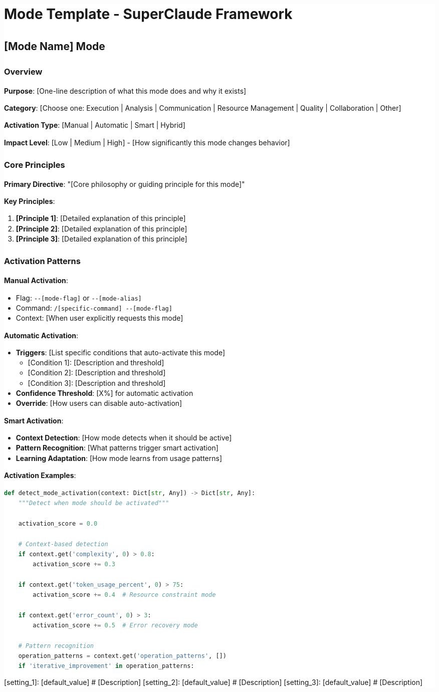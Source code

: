 # Mode Template - SuperClaude Framework



## [Mode Name] Mode

### Overview

**Purpose**: [One-line description of what this mode does and why it exists]

**Category**: [Choose one: Execution | Analysis | Communication | Resource Management | Quality | Collaboration | Other]

**Activation Type**: [Manual | Automatic | Smart | Hybrid]

**Impact Level**: [Low | Medium | High] - [How significantly this mode changes behavior]

### Core Principles

**Primary Directive**: "[Core philosophy or guiding principle for this mode]"

**Key Principles**:
1. **[Principle 1]**: [Detailed explanation of this principle]
2. **[Principle 2]**: [Detailed explanation of this principle]
3. **[Principle 3]**: [Detailed explanation of this principle]

### Activation Patterns

**Manual Activation**:
- Flag: `--[mode-flag]` or `--[mode-alias]`
- Command: `/[specific-command] --[mode-flag]`
- Context: [When user explicitly requests this mode]

**Automatic Activation**:
- **Triggers**: [List specific conditions that auto-activate this mode]
  - [Condition 1]: [Description and threshold]
  - [Condition 2]: [Description and threshold]
  - [Condition 3]: [Description and threshold]
- **Confidence Threshold**: [X%] for automatic activation
- **Override**: [How users can disable auto-activation]

**Smart Activation**:
- **Context Detection**: [How mode detects when it should be active]
- **Pattern Recognition**: [What patterns trigger smart activation]
- **Learning Adaptation**: [How mode learns from usage patterns]

**Activation Examples**:
```python
def detect_mode_activation(context: Dict[str, Any]) -> Dict[str, Any]:
    """Detect when mode should be activated"""
    
    activation_score = 0.0
    
    # Context-based detection
    if context.get('complexity', 0) > 0.8:
        activation_score += 0.3
    
    if context.get('token_usage_percent', 0) > 75:
        activation_score += 0.4  # Resource constraint mode
    
    if context.get('error_count', 0) > 3:
        activation_score += 0.5  # Error recovery mode
    
    # Pattern recognition
    operation_patterns = context.get('operation_patterns', [])
    if 'iterative_improvement' in operation_patterns:
```

  [setting_1]: [default_value]  # [Description]
  [setting_2]: [default_value]  # [Description]
  [setting_3]: [default_value]  # [Description]